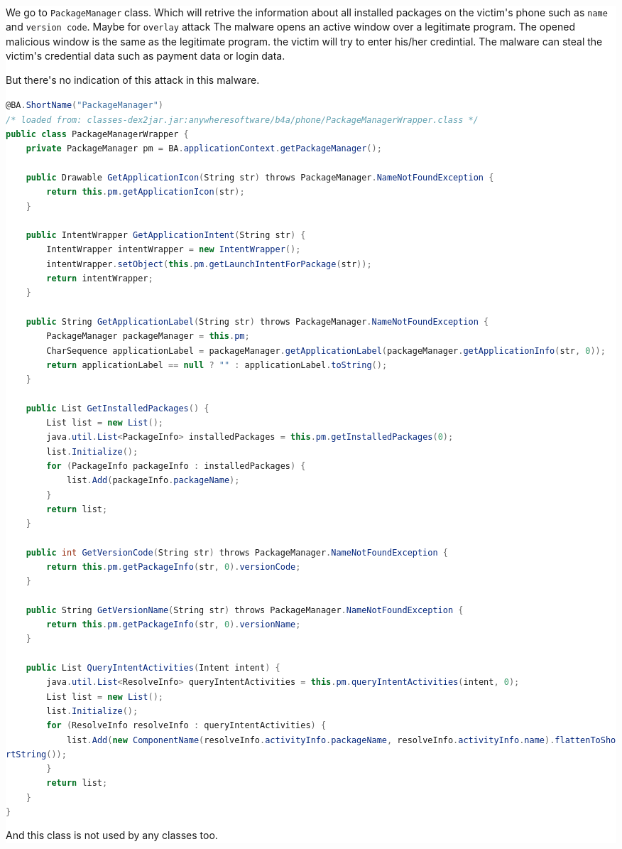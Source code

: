 We go to `PackageManager` class. Which will retrive the information about all installed packages on the victim's phone such as `name` and `version code`. Maybe for `overlay` attack The malware opens an active window over a legitimate program. The opened malicious window is the same as the legitimate program. the victim will try to enter his/her credintial. The malware can steal the victim's credential data such as payment data or login data. 

But there's no indication of this attack in this malware.

```cs
@BA.ShortName("PackageManager")
/* loaded from: classes-dex2jar.jar:anywheresoftware/b4a/phone/PackageManagerWrapper.class */
public class PackageManagerWrapper {
    private PackageManager pm = BA.applicationContext.getPackageManager();

    public Drawable GetApplicationIcon(String str) throws PackageManager.NameNotFoundException {
        return this.pm.getApplicationIcon(str);
    }

    public IntentWrapper GetApplicationIntent(String str) {
        IntentWrapper intentWrapper = new IntentWrapper();
        intentWrapper.setObject(this.pm.getLaunchIntentForPackage(str));
        return intentWrapper;
    }

    public String GetApplicationLabel(String str) throws PackageManager.NameNotFoundException {
        PackageManager packageManager = this.pm;
        CharSequence applicationLabel = packageManager.getApplicationLabel(packageManager.getApplicationInfo(str, 0));
        return applicationLabel == null ? "" : applicationLabel.toString();
    }

    public List GetInstalledPackages() {
        List list = new List();
        java.util.List<PackageInfo> installedPackages = this.pm.getInstalledPackages(0);
        list.Initialize();
        for (PackageInfo packageInfo : installedPackages) {
            list.Add(packageInfo.packageName);
        }
        return list;
    }

    public int GetVersionCode(String str) throws PackageManager.NameNotFoundException {
        return this.pm.getPackageInfo(str, 0).versionCode;
    }

    public String GetVersionName(String str) throws PackageManager.NameNotFoundException {
        return this.pm.getPackageInfo(str, 0).versionName;
    }

    public List QueryIntentActivities(Intent intent) {
        java.util.List<ResolveInfo> queryIntentActivities = this.pm.queryIntentActivities(intent, 0);
        List list = new List();
        list.Initialize();
        for (ResolveInfo resolveInfo : queryIntentActivities) {
            list.Add(new ComponentName(resolveInfo.activityInfo.packageName, resolveInfo.activityInfo.name).flattenToShortString());
        }
        return list;
    }
}
```
And this class is not used by any classes too.
